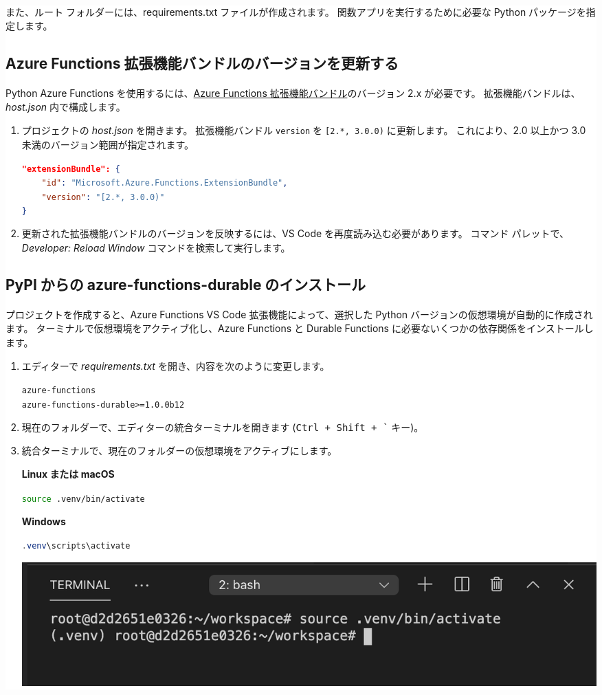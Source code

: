 また、ルート フォルダーには、requirements.txt ファイルが作成されます。 関数アプリを実行するために必要な Python パッケージを指定します。

## <a name="update-azure-functions-extension-bundles-version"></a>Azure Functions 拡張機能バンドルのバージョンを更新する

Python Azure Functions を使用するには、[Azure Functions 拡張機能バンドル](../functions-bindings-register.md#access-extensions-in-non-net-languages)のバージョン 2.x が必要です。 拡張機能バンドルは、*host.json* 内で構成します。

1. プロジェクトの *host.json* を開きます。 拡張機能バンドル `version` を `[2.*, 3.0.0)` に更新します。 これにより、2.0 以上かつ 3.0 未満のバージョン範囲が指定されます。

    ```json
    "extensionBundle": {
        "id": "Microsoft.Azure.Functions.ExtensionBundle",
        "version": "[2.*, 3.0.0)"
    }
    ```

1. 更新された拡張機能バンドルのバージョンを反映するには、VS Code を再度読み込む必要があります。 コマンド パレットで、*Developer: Reload Window* コマンドを検索して実行します。

## <a name="install-azure-functions-durable-from-pypi"></a>PyPI からの azure-functions-durable のインストール

プロジェクトを作成すると、Azure Functions VS Code 拡張機能によって、選択した Python バージョンの仮想環境が自動的に作成されます。 ターミナルで仮想環境をアクティブ化し、Azure Functions と Durable Functions に必要ないくつかの依存関係をインストールします。

1. エディターで *requirements.txt* を開き、内容を次のように変更します。

    ```
    azure-functions
    azure-functions-durable>=1.0.0b12
    ```

1. 現在のフォルダーで、エディターの統合ターミナルを開きます (<kbd>Ctrl + Shift + `</kbd> キー)。

1. 統合ターミナルで、現在のフォルダーの仮想環境をアクティブにします。

    **Linux または macOS**

    ```bash
    source .venv/bin/activate
    ```

    **Windows**

    ```powershell
    .venv\scripts\activate
    ```

    ![仮想環境のアクティブ化](media/quickstart-python-vscode/activate-venv.png)
